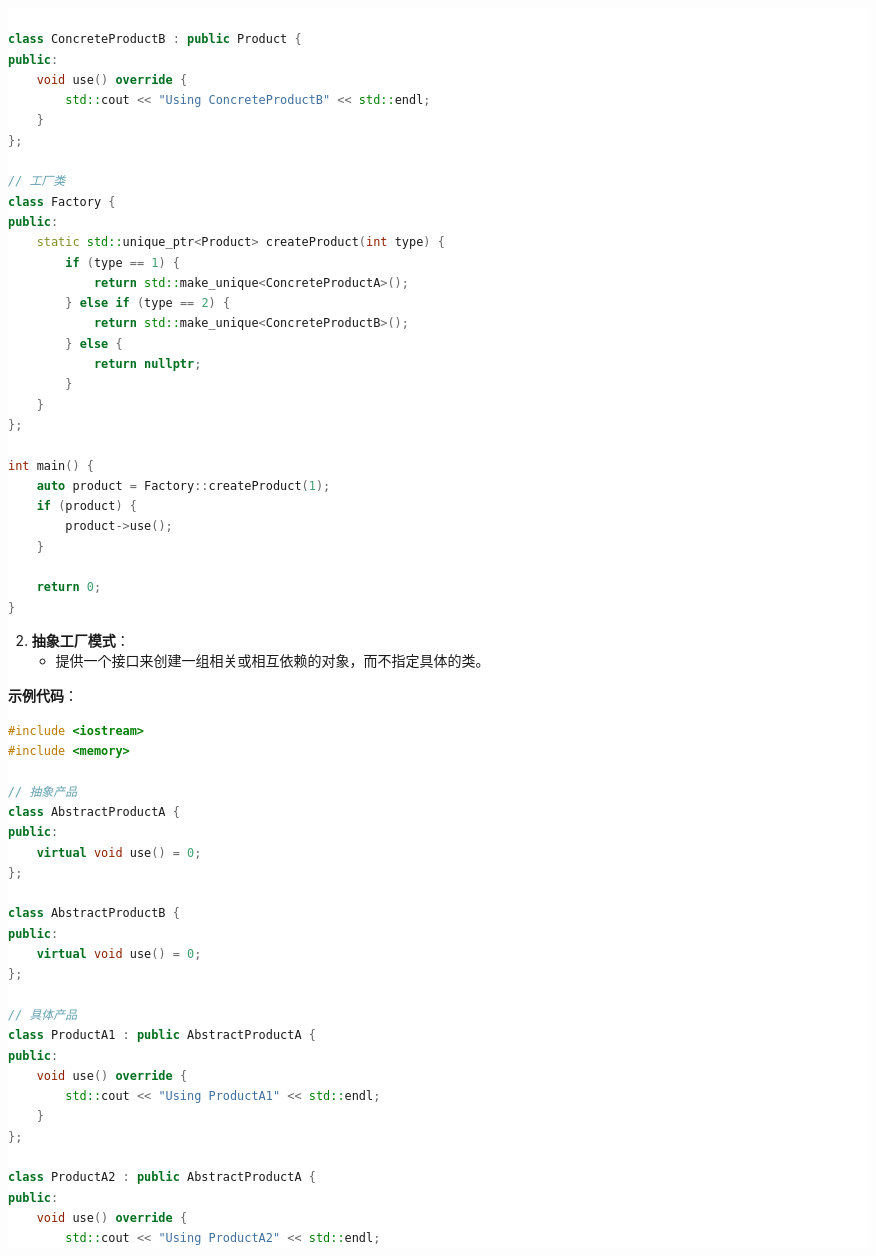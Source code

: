 ```cpp

class ConcreteProductB : public Product {
public:
    void use() override {
        std::cout << "Using ConcreteProductB" << std::endl;
    }
};

// 工厂类
class Factory {
public:
    static std::unique_ptr<Product> createProduct(int type) {
        if (type == 1) {
            return std::make_unique<ConcreteProductA>();
        } else if (type == 2) {
            return std::make_unique<ConcreteProductB>();
        } else {
            return nullptr;
        }
    }
};

int main() {
    auto product = Factory::createProduct(1);
    if (product) {
        product->use();
    }

    return 0;
}
```

2. **抽象工厂模式**：
   - 提供一个接口来创建一组相关或相互依赖的对象，而不指定具体的类。

**示例代码**：

```cpp
#include <iostream>
#include <memory>

// 抽象产品
class AbstractProductA {
public:
    virtual void use() = 0;
};

class AbstractProductB {
public:
    virtual void use() = 0;
};

// 具体产品
class ProductA1 : public AbstractProductA {
public:
    void use() override {
        std::cout << "Using ProductA1" << std::endl;
    }
};

class ProductA2 : public AbstractProductA {
public:
    void use() override {
        std::cout << "Using ProductA2" << std::endl;
```